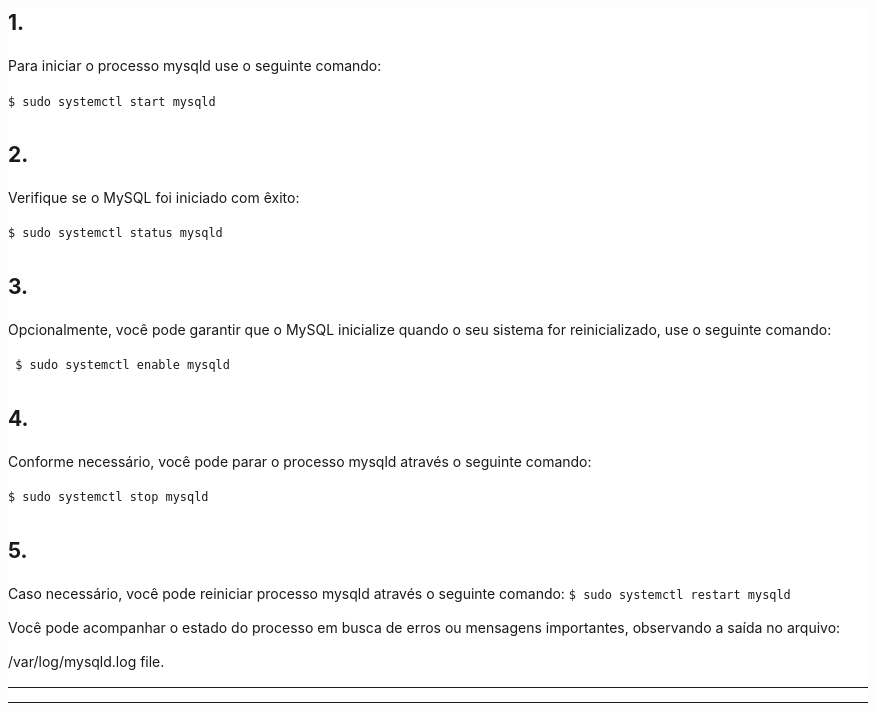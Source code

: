 ## 1.
Para iniciar o processo mysqld use o seguinte comando:

`$ sudo systemctl start mysqld`

## 2.
Verifique se o MySQL foi iniciado com êxito:

`$ sudo systemctl status mysqld`

## 3.
Opcionalmente, você pode garantir que o MySQL inicialize quando o seu sistema for reinicializado, use o seguinte comando:

 ` $ sudo systemctl enable mysqld`

## 4.
Conforme necessário, você pode parar o processo mysqld através o seguinte comando:

 `$ sudo systemctl stop mysqld`

## 5.
Caso necessário, você pode reiniciar processo mysqld através o seguinte comando:
`$ sudo systemctl restart mysqld`

Você pode acompanhar o estado do processo em busca de erros ou mensagens importantes, observando a saída no arquivo:

/var/log/mysqld.log file.

---
---



